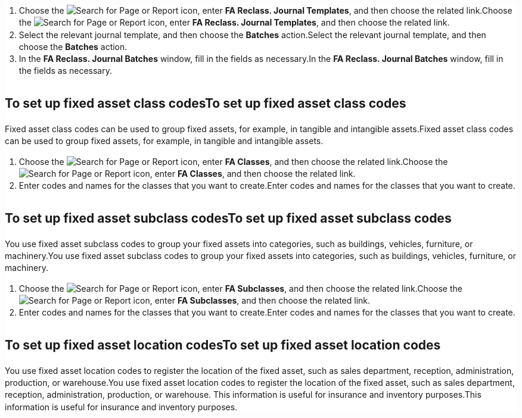 1. <span data-ttu-id="63df9-151">Choose the ![Search for Page or Report](media/ui-search/search_small.png "Search for Page or Report icon") icon, enter **FA Reclass. Journal Templates**, and then choose the related link.</span><span class="sxs-lookup"><span data-stu-id="63df9-151">Choose the ![Search for Page or Report](media/ui-search/search_small.png "Search for Page or Report icon") icon, enter **FA Reclass. Journal Templates**, and then choose the related link.</span></span>  
2. <span data-ttu-id="63df9-152">Select the relevant journal template, and then choose the **Batches** action.</span><span class="sxs-lookup"><span data-stu-id="63df9-152">Select the relevant journal template, and then choose the **Batches** action.</span></span>
3. <span data-ttu-id="63df9-153">In the **FA Reclass. Journal Batches** window, fill in the fields as necessary.</span><span class="sxs-lookup"><span data-stu-id="63df9-153">In the **FA Reclass. Journal Batches** window, fill in the fields as necessary.</span></span>

## <a name="to-set-up-fixed-asset-class-codes"></a><span data-ttu-id="63df9-154">To set up fixed asset class codes</span><span class="sxs-lookup"><span data-stu-id="63df9-154">To set up fixed asset class codes</span></span>
<span data-ttu-id="63df9-155">Fixed asset class codes can be used to group fixed assets, for example, in tangible and intangible assets.</span><span class="sxs-lookup"><span data-stu-id="63df9-155">Fixed asset class codes can be used to group fixed assets, for example, in tangible and intangible assets.</span></span>

1. <span data-ttu-id="63df9-156">Choose the ![Search for Page or Report](media/ui-search/search_small.png "Search for Page or Report icon") icon, enter **FA Classes**, and then choose the related link.</span><span class="sxs-lookup"><span data-stu-id="63df9-156">Choose the ![Search for Page or Report](media/ui-search/search_small.png "Search for Page or Report icon") icon, enter **FA Classes**, and then choose the related link.</span></span>
2. <span data-ttu-id="63df9-157">Enter codes and names for the classes that you want to create.</span><span class="sxs-lookup"><span data-stu-id="63df9-157">Enter codes and names for the classes that you want to create.</span></span>

## <a name="to-set-up-fixed-asset-subclass-codes"></a><span data-ttu-id="63df9-158">To set up fixed asset subclass codes</span><span class="sxs-lookup"><span data-stu-id="63df9-158">To set up fixed asset subclass codes</span></span>
<span data-ttu-id="63df9-159">You use fixed asset subclass codes to group your fixed assets into categories, such as buildings, vehicles, furniture, or machinery.</span><span class="sxs-lookup"><span data-stu-id="63df9-159">You use fixed asset subclass codes to group your fixed assets into categories, such as buildings, vehicles, furniture, or machinery.</span></span>  

1. <span data-ttu-id="63df9-160">Choose the ![Search for Page or Report](media/ui-search/search_small.png "Search for Page or Report icon") icon, enter **FA Subclasses**, and then choose the related link.</span><span class="sxs-lookup"><span data-stu-id="63df9-160">Choose the ![Search for Page or Report](media/ui-search/search_small.png "Search for Page or Report icon") icon, enter **FA Subclasses**, and then choose the related link.</span></span>
2. <span data-ttu-id="63df9-161">Enter codes and names for the classes that you want to create.</span><span class="sxs-lookup"><span data-stu-id="63df9-161">Enter codes and names for the classes that you want to create.</span></span>

## <a name="to-set-up-fixed-asset-location-codes"></a><span data-ttu-id="63df9-162">To set up fixed asset location codes</span><span class="sxs-lookup"><span data-stu-id="63df9-162">To set up fixed asset location codes</span></span>
<span data-ttu-id="63df9-163">You use fixed asset location codes to register the location of the fixed asset, such as sales department, reception, administration, production, or warehouse.</span><span class="sxs-lookup"><span data-stu-id="63df9-163">You use fixed asset location codes to register the location of the fixed asset, such as sales department, reception, administration, production, or warehouse.</span></span> <span data-ttu-id="63df9-164">This information is useful for insurance and inventory purposes.</span><span class="sxs-lookup"><span data-stu-id="63df9-164">This information is useful for insurance and inventory purposes.</span></span>
